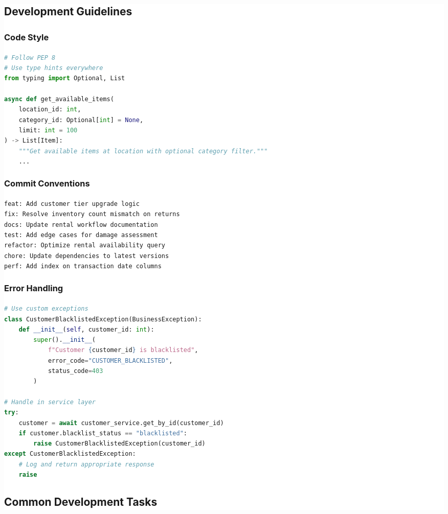 ## Development Guidelines

### Code Style
```python
# Follow PEP 8
# Use type hints everywhere
from typing import Optional, List

async def get_available_items(
    location_id: int,
    category_id: Optional[int] = None,
    limit: int = 100
) -> List[Item]:
    """Get available items at location with optional category filter."""
    ...
```

### Commit Conventions
```
feat: Add customer tier upgrade logic
fix: Resolve inventory count mismatch on returns
docs: Update rental workflow documentation
test: Add edge cases for damage assessment
refactor: Optimize rental availability query
chore: Update dependencies to latest versions
perf: Add index on transaction date columns
```

### Error Handling
```python
# Use custom exceptions
class CustomerBlacklistedException(BusinessException):
    def __init__(self, customer_id: int):
        super().__init__(
            f"Customer {customer_id} is blacklisted",
            error_code="CUSTOMER_BLACKLISTED",
            status_code=403
        )

# Handle in service layer
try:
    customer = await customer_service.get_by_id(customer_id)
    if customer.blacklist_status == "blacklisted":
        raise CustomerBlacklistedException(customer_id)
except CustomerBlacklistedException:
    # Log and return appropriate response
    raise
```

## Common Development Tasks
